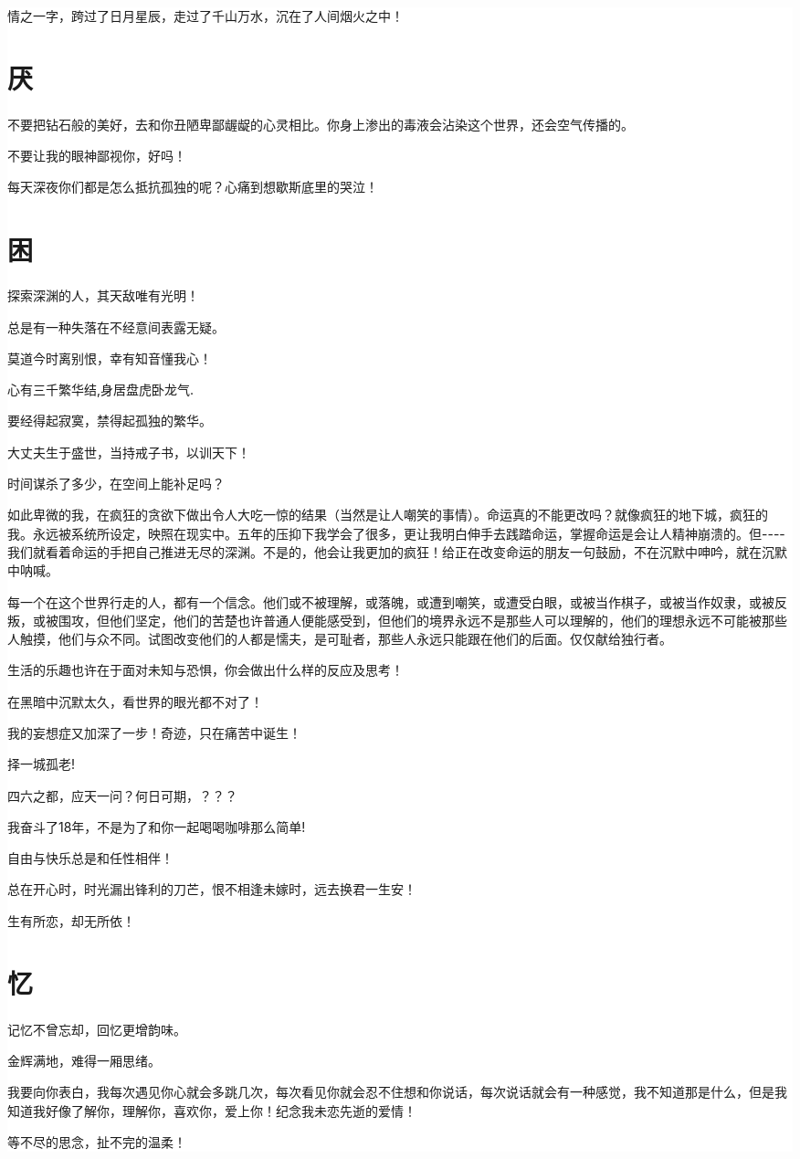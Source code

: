 

情之一字，跨过了日月星辰，走过了千山万水，沉在了人间烟火之中！

# 厌
不要把钻石般的美好，去和你丑陋卑鄙龌龊的心灵相比。你身上渗出的毒液会沾染这个世界，还会空气传播的。

不要让我的眼神鄙视你，好吗！

每天深夜你们都是怎么抵抗孤独的呢？心痛到想歇斯底里的哭泣！

# 困
探索深渊的人，其天敌唯有光明！

总是有一种失落在不经意间表露无疑。

莫道今时离别恨，幸有知音懂我心！

心有三千繁华结,身居盘虎卧龙气.

要经得起寂寞，禁得起孤独的繁华。

大丈夫生于盛世，当持戒子书，以训天下！

时间谋杀了多少，在空间上能补足吗？

如此卑微的我，在疯狂的贪欲下做出令人大吃一惊的结果（当然是让人嘲笑的事情）。命运真的不能更改吗？就像疯狂的地下城，疯狂的我。永远被系统所设定，映照在现实中。五年的压抑下我学会了很多，更让我明白伸手去践踏命运，掌握命运是会让人精神崩溃的。但----我们就看着命运的手把自己推进无尽的深渊。不是的，他会让我更加的疯狂！给正在改变命运的朋友一句鼓励，不在沉默中呻吟，就在沉默中呐喊。

每一个在这个世界行走的人，都有一个信念。他们或不被理解，或落魄，或遭到嘲笑，或遭受白眼，或被当作棋子，或被当作奴隶，或被反叛，或被围攻，但他们坚定，他们的苦楚也许普通人便能感受到，但他们的境界永远不是那些人可以理解的，他们的理想永远不可能被那些人触摸，他们与众不同。试图改变他们的人都是懦夫，是可耻者，那些人永远只能跟在他们的后面。仅仅献给独行者。

生活的乐趣也许在于面对未知与恐惧，你会做出什么样的反应及思考！

在黑暗中沉默太久，看世界的眼光都不对了！

我的妄想症又加深了一步！奇迹，只在痛苦中诞生！

择一城孤老!

四六之都，应天一问？何日可期，？？？

我奋斗了18年，不是为了和你一起喝喝咖啡那么简单!

自由与快乐总是和任性相伴！

总在开心时，时光漏出锋利的刀芒，恨不相逢未嫁时，远去换君一生安！

生有所恋，却无所依！

# 忆
记忆不曾忘却，回忆更增韵味。

金辉满地，难得一厢思绪。

我要向你表白，我每次遇见你心就会多跳几次，每次看见你就会忍不住想和你说话，每次说话就会有一种感觉，我不知道那是什么，但是我知道我好像了解你，理解你，喜欢你，爱上你！纪念我未恋先逝的爱情！

等不尽的思念，扯不完的温柔！
